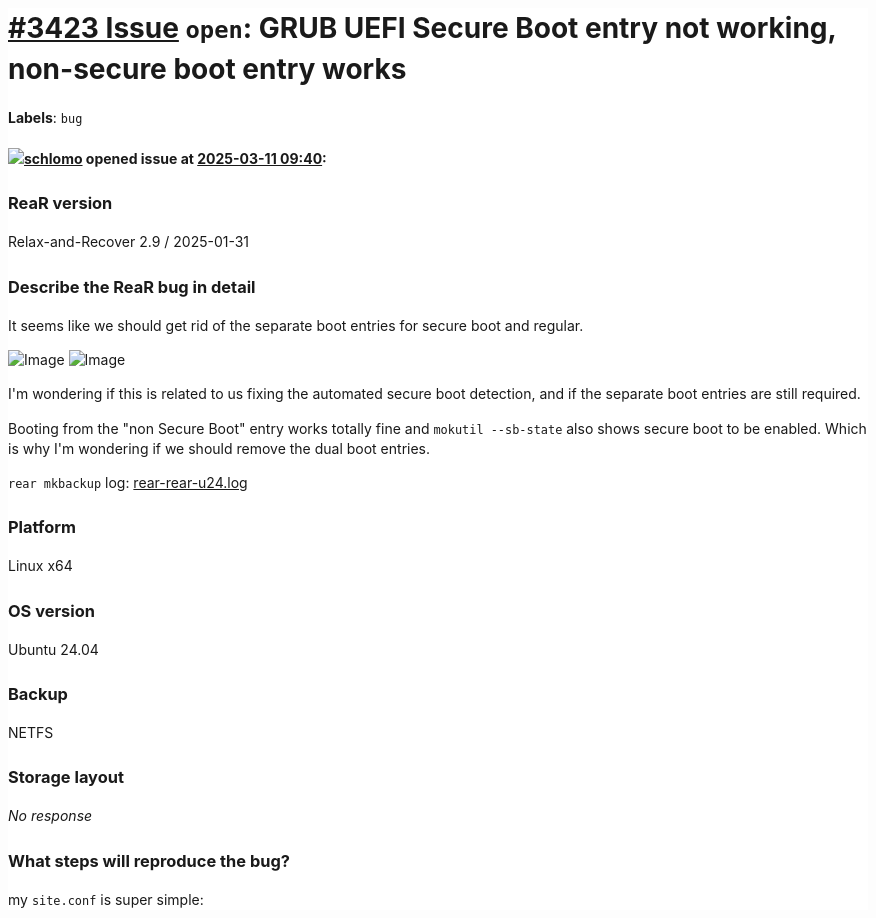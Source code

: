[\#3423 Issue](https://github.com/rear/rear/issues/3423) `open`: GRUB UEFI Secure Boot entry not working, non-secure boot entry works
=====================================================================================================================================

**Labels**: `bug`

#### <img src="https://avatars.githubusercontent.com/u/101384?v=4" width="50">[schlomo](https://github.com/schlomo) opened issue at [2025-03-11 09:40](https://github.com/rear/rear/issues/3423):

### ReaR version

Relax-and-Recover 2.9 / 2025-01-31

### Describe the ReaR bug in detail

It seems like we should get rid of the separate boot entries for secure
boot and regular.

<img width="791" alt="Image" src="https://github.com/user-attachments/assets/7db9ae3d-c99a-42f1-9f0e-cd72fa29d38c" />

<img width="435" alt="Image" src="https://github.com/user-attachments/assets/3685a3b4-b683-4054-a0e3-6c9eb69de01e" />

I'm wondering if this is related to us fixing the automated secure boot
detection, and if the separate boot entries are still required.

Booting from the "non Secure Boot" entry works totally fine and
`mokutil --sb-state` also shows secure boot to be enabled. Which is why
I'm wondering if we should remove the dual boot entries.

`rear mkbackup` log:
[rear-rear-u24.log](https://github.com/user-attachments/files/19180259/rear-rear-u24.log)

### Platform

Linux x64

### OS version

Ubuntu 24.04

### Backup

NETFS

### Storage layout

*No response*

### What steps will reproduce the bug?

my `site.conf` is super simple:
